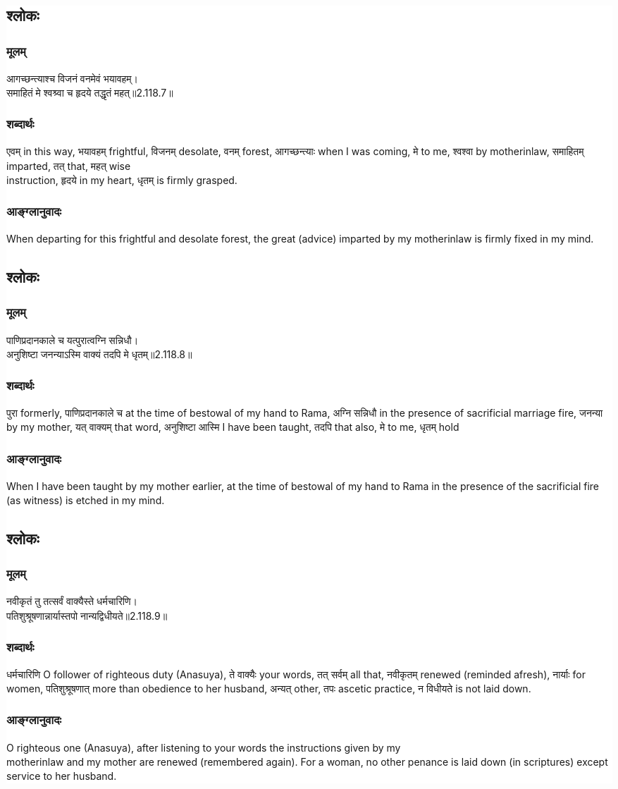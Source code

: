 

## श्लोकः
### मूलम्
आगच्छन्त्याश्च विजनं वनमेवं भयावहम्।  
समाहितं मे श्वश्र्वा च हृदये तद्धृतं महत्॥2.118.7॥

### शब्दार्थः
एवम् in this way, भयावहम् frightful, विजनम् desolate, वनम् forest, आगच्छन्त्याः when I was coming, मे to me, श्वश्वा by motherinlaw, समाहितम् imparted, तत् that, महत् wise  
instruction, हृदये in my heart, धृतम् is firmly grasped.

### आङ्ग्लानुवादः
When departing for this frightful and desolate forest, the great (advice) imparted by my motherinlaw is firmly fixed in my mind.



## श्लोकः
### मूलम्
पाणिप्रदानकाले च यत्पुरात्वग्नि सन्निधौ।  
अनुशिष्टा जनन्याऽस्मि वाक्यं तदपि मे धृतम्॥2.118.8॥

### शब्दार्थः
पुरा formerly, पाणिप्रदानकाले च at the time of bestowal of my hand to Rama, अग्नि सन्निधौ in the presence of sacrificial marriage fire, जनन्या by my mother, यत् वाक्यम् that word,  अनुशिष्टा आस्मि I have been taught, तदपि that also, मे to me, धृतम् hold

### आङ्ग्लानुवादः
When I have been taught by my mother earlier, at the time of bestowal of my hand to Rama in the presence of the sacrificial fire (as witness) is etched in my mind.



## श्लोकः
### मूलम्
नवीकृतं तु तत्सर्वं वाक्यैस्ते धर्मचारिणि।  
पतिशुश्रूषणान्नार्यास्तपो नान्यद्विधीयते॥2.118.9॥

### शब्दार्थः
धर्मचारिणि O follower of righteous duty (Anasuya), ते वाक्यैः your words, तत् सर्वम् all that, नवीकृतम् renewed (reminded afresh), नार्याः for women, पतिशुश्रूषणात् more than obedience to her husband, अन्यत् other, तपः ascetic practice, न विधीयते is not laid down.

### आङ्ग्लानुवादः
O righteous one (Anasuya), after listening to your words the instructions given by my  
motherinlaw and my mother are renewed (remembered again). For a woman, no other penance is laid down (in scriptures) except service to her husband.
